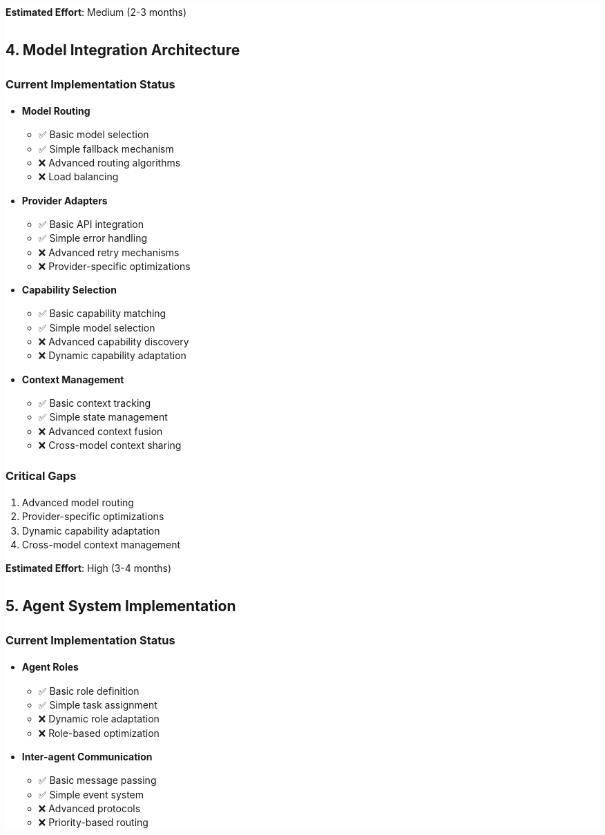 **Estimated Effort**: Medium (2-3 months)

## 4. Model Integration Architecture

### Current Implementation Status
- **Model Routing**
  - ✅ Basic model selection
  - ✅ Simple fallback mechanism
  - ❌ Advanced routing algorithms
  - ❌ Load balancing

- **Provider Adapters**
  - ✅ Basic API integration
  - ✅ Simple error handling
  - ❌ Advanced retry mechanisms
  - ❌ Provider-specific optimizations

- **Capability Selection**
  - ✅ Basic capability matching
  - ✅ Simple model selection
  - ❌ Advanced capability discovery
  - ❌ Dynamic capability adaptation

- **Context Management**
  - ✅ Basic context tracking
  - ✅ Simple state management
  - ❌ Advanced context fusion
  - ❌ Cross-model context sharing

### Critical Gaps
1. Advanced model routing
2. Provider-specific optimizations
3. Dynamic capability adaptation
4. Cross-model context management

**Estimated Effort**: High (3-4 months)

## 5. Agent System Implementation

### Current Implementation Status
- **Agent Roles**
  - ✅ Basic role definition
  - ✅ Simple task assignment
  - ❌ Dynamic role adaptation
  - ❌ Role-based optimization

- **Inter-agent Communication**
  - ✅ Basic message passing
  - ✅ Simple event system
  - ❌ Advanced protocols
  - ❌ Priority-based routing
